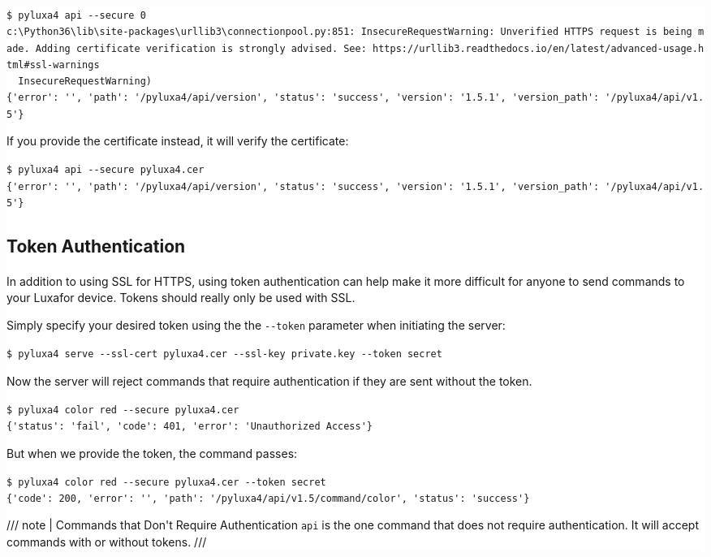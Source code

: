 ```console
$ pyluxa4 api --secure 0
c:\Python36\lib\site-packages\urllib3\connectionpool.py:851: InsecureRequestWarning: Unverified HTTPS request is being made. Adding certificate verification is strongly advised. See: https://urllib3.readthedocs.io/en/latest/advanced-usage.html#ssl-warnings
  InsecureRequestWarning)
{'error': '', 'path': '/pyluxa4/api/version', 'status': 'success', 'version': '1.5.1', 'version_path': '/pyluxa4/api/v1.5'}
```

If you provide the certificate instead, it will verify the certificate:

```console
$ pyluxa4 api --secure pyluxa4.cer
{'error': '', 'path': '/pyluxa4/api/version', 'status': 'success', 'version': '1.5.1', 'version_path': '/pyluxa4/api/v1.5'}
```

## Token Authentication

In addition to using SSL for HTTPS, using token authentication can help make it more difficult for anyone to send
commands to your Luxafor device. Tokens should really only be used with SSL.

Simply specify your desired token using the the `--token` parameter when initiating the server:

```console
$ pyluxa4 serve --ssl-cert pyluxa4.cer --ssl-key private.key --token secret
```

Now the server will reject commands that require authentication if they are sent without the token.

```console
$ pyluxa4 color red --secure pyluxa4.cer
{'status': 'fail', 'code': 401, 'error': 'Unauthorized Access'}
```

But when we provide the token, the command passes:

```console
$ pyluxa4 color red --secure pyluxa4.cer --token secret
{'code': 200, 'error': '', 'path': '/pyluxa4/api/v1.5/command/color', 'status': 'success'}
```

/// note | Commands that Don't Require Authentication
`api` is the one command that does not require authentication. It will accept commands with or without tokens.
///
